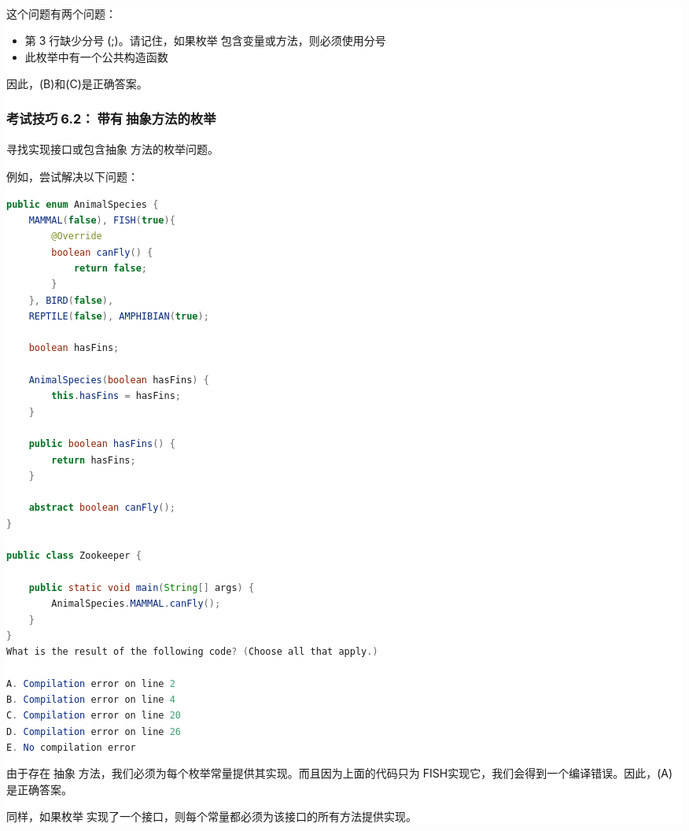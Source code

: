 这个问题有两个问题：

-   第 3 行缺少分号 (;)。请记住，如果枚举 包含变量或方法，则必须使用分号
-   此枚举中有一个公共构造函数

因此，(B)和(C)是正确答案。

###  考试技巧 6.2： 带有 抽象方法的枚举

寻找实现接口或包含抽象 方法的枚举问题。

例如，尝试解决以下问题：

```java
public enum AnimalSpecies {
    MAMMAL(false), FISH(true){
        @Override
        boolean canFly() {
            return false;
        }
    }, BIRD(false),
    REPTILE(false), AMPHIBIAN(true);

    boolean hasFins;

    AnimalSpecies(boolean hasFins) {
        this.hasFins = hasFins;
    }

    public boolean hasFins() {
        return hasFins;
    }

    abstract boolean canFly();
}

public class Zookeeper {

    public static void main(String[] args) {
        AnimalSpecies.MAMMAL.canFly();
    }
}
What is the result of the following code? (Choose all that apply.)
  
A. Compilation error on line 2
B. Compilation error on line 4
C. Compilation error on line 20
D. Compilation error on line 26
E. No compilation error
```

由于存在 抽象 方法，我们必须为每个枚举常量提供其实现。而且因为上面的代码只为 FISH实现它，我们会得到一个编译错误。因此，(A)是正确答案。

同样，如果枚举 实现了一个接口，则每个常量都必须为该接口的所有方法提供实现。
